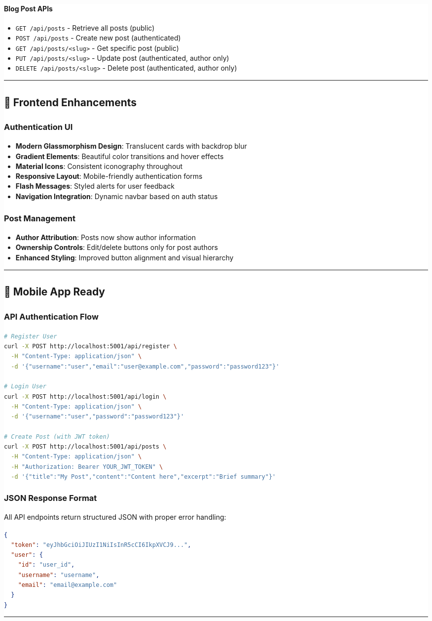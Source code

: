 #### **Blog Post APIs**
- `GET /api/posts` - Retrieve all posts (public)
- `POST /api/posts` - Create new post (authenticated)
- `GET /api/posts/<slug>` - Get specific post (public)
- `PUT /api/posts/<slug>` - Update post (authenticated, author only)
- `DELETE /api/posts/<slug>` - Delete post (authenticated, author only)

---

## 🎨 **Frontend Enhancements**

### **Authentication UI**
- **Modern Glassmorphism Design**: Translucent cards with backdrop blur
- **Gradient Elements**: Beautiful color transitions and hover effects
- **Material Icons**: Consistent iconography throughout
- **Responsive Layout**: Mobile-friendly authentication forms
- **Flash Messages**: Styled alerts for user feedback
- **Navigation Integration**: Dynamic navbar based on auth status

### **Post Management**
- **Author Attribution**: Posts now show author information
- **Ownership Controls**: Edit/delete buttons only for post authors
- **Enhanced Styling**: Improved button alignment and visual hierarchy

---

## 📱 **Mobile App Ready**

### **API Authentication Flow**
```bash
# Register User
curl -X POST http://localhost:5001/api/register \
  -H "Content-Type: application/json" \
  -d '{"username":"user","email":"user@example.com","password":"password123"}'

# Login User
curl -X POST http://localhost:5001/api/login \
  -H "Content-Type: application/json" \
  -d '{"username":"user","password":"password123"}'

# Create Post (with JWT token)
curl -X POST http://localhost:5001/api/posts \
  -H "Content-Type: application/json" \
  -H "Authorization: Bearer YOUR_JWT_TOKEN" \
  -d '{"title":"My Post","content":"Content here","excerpt":"Brief summary"}'
```

### **JSON Response Format**
All API endpoints return structured JSON with proper error handling:
```json
{
  "token": "eyJhbGciOiJIUzI1NiIsInR5cCI6IkpXVCJ9...",
  "user": {
    "id": "user_id",
    "username": "username",
    "email": "email@example.com"
  }
}
```

---